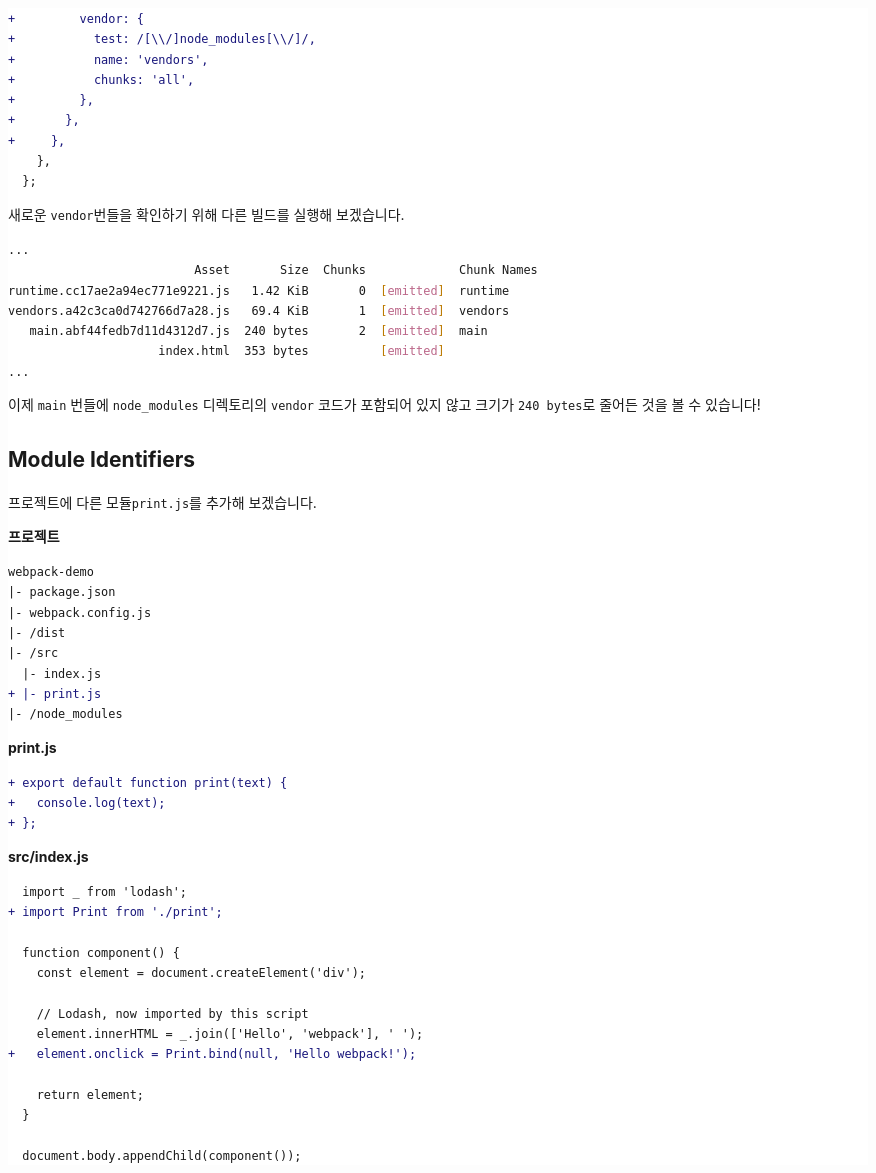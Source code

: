 ```diff
+         vendor: {
+           test: /[\\/]node_modules[\\/]/,
+           name: 'vendors',
+           chunks: 'all',
+         },
+       },
+     },
    },
  };
```

새로운 `vendor`번들을 확인하기 위해 다른 빌드를 실행해 보겠습니다.

```bash
...
                          Asset       Size  Chunks             Chunk Names
runtime.cc17ae2a94ec771e9221.js   1.42 KiB       0  [emitted]  runtime
vendors.a42c3ca0d742766d7a28.js   69.4 KiB       1  [emitted]  vendors
   main.abf44fedb7d11d4312d7.js  240 bytes       2  [emitted]  main
                     index.html  353 bytes          [emitted]
...
```

이제 `main` 번들에 `node_modules` 디렉토리의 `vendor` 코드가 포함되어 있지 않고 크기가 `240 bytes`로 줄어든 것을 볼 수 있습니다!

## Module Identifiers

프로젝트에 다른 모듈`print.js`를 추가해 보겠습니다.

**프로젝트**

```diff
webpack-demo
|- package.json
|- webpack.config.js
|- /dist
|- /src
  |- index.js
+ |- print.js
|- /node_modules
```

**print.js**

```diff
+ export default function print(text) {
+   console.log(text);
+ };
```

**src/index.js**

```diff
  import _ from 'lodash';
+ import Print from './print';

  function component() {
    const element = document.createElement('div');

    // Lodash, now imported by this script
    element.innerHTML = _.join(['Hello', 'webpack'], ' ');
+   element.onclick = Print.bind(null, 'Hello webpack!');

    return element;
  }

  document.body.appendChild(component());
```
